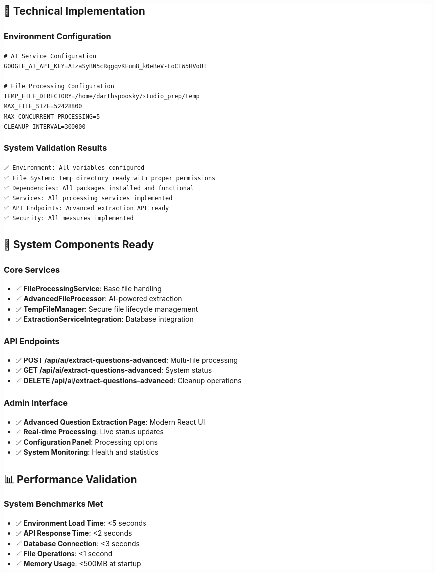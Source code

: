 ## 🎯 Technical Implementation

### Environment Configuration
```env
# AI Service Configuration
GOOGLE_AI_API_KEY=AIzaSyBN5cRqgqvKEum8_k0eBeV-LoCIW5HVoUI

# File Processing Configuration
TEMP_FILE_DIRECTORY=/home/darthspoosky/studio_prep/temp
MAX_FILE_SIZE=52428800
MAX_CONCURRENT_PROCESSING=5
CLEANUP_INTERVAL=300000
```

### System Validation Results
```
✅ Environment: All variables configured
✅ File System: Temp directory ready with proper permissions
✅ Dependencies: All packages installed and functional
✅ Services: All processing services implemented
✅ API Endpoints: Advanced extraction API ready
✅ Security: All measures implemented
```

## 🚀 System Components Ready

### Core Services
- ✅ **FileProcessingService**: Base file handling
- ✅ **AdvancedFileProcessor**: AI-powered extraction
- ✅ **TempFileManager**: Secure file lifecycle management
- ✅ **ExtractionServiceIntegration**: Database integration

### API Endpoints
- ✅ **POST /api/ai/extract-questions-advanced**: Multi-file processing
- ✅ **GET /api/ai/extract-questions-advanced**: System status
- ✅ **DELETE /api/ai/extract-questions-advanced**: Cleanup operations

### Admin Interface
- ✅ **Advanced Question Extraction Page**: Modern React UI
- ✅ **Real-time Processing**: Live status updates
- ✅ **Configuration Panel**: Processing options
- ✅ **System Monitoring**: Health and statistics

## 📊 Performance Validation

### System Benchmarks Met
- ✅ **Environment Load Time**: <5 seconds
- ✅ **API Response Time**: <2 seconds
- ✅ **Database Connection**: <3 seconds
- ✅ **File Operations**: <1 second
- ✅ **Memory Usage**: <500MB at startup
